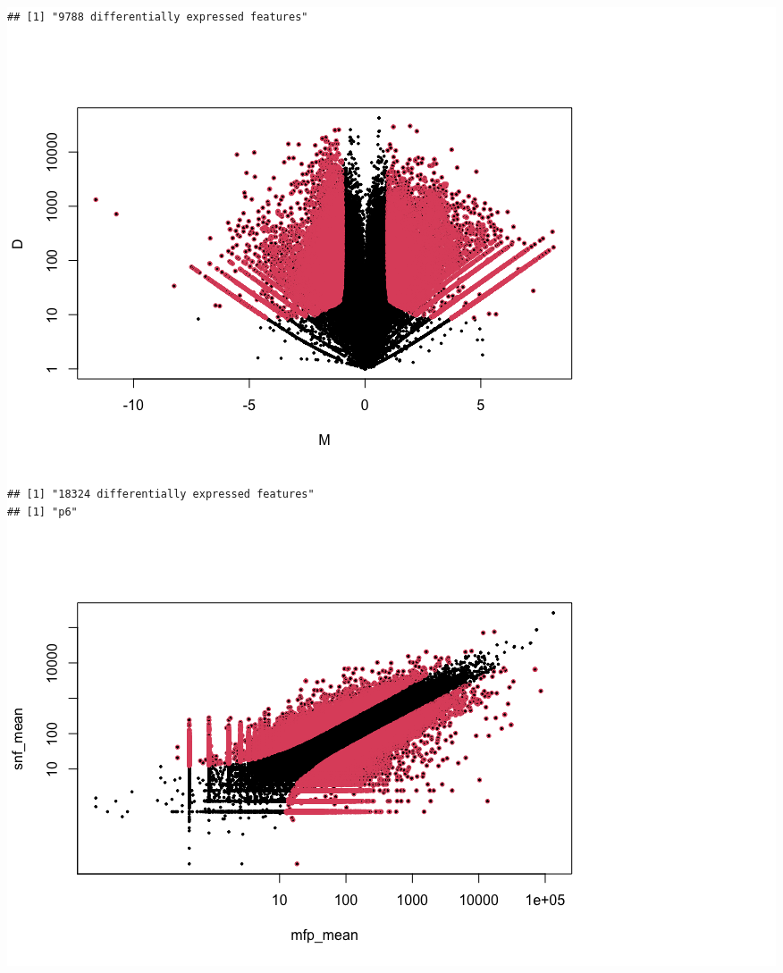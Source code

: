     ## [1] "9788 differentially expressed features"

![](analysis_files/figure-gfm/noiseq%20plots-12.png)

    ## [1] "18324 differentially expressed features"
    ## [1] "p6"

![](analysis_files/figure-gfm/noiseq%20plots-13.png)
